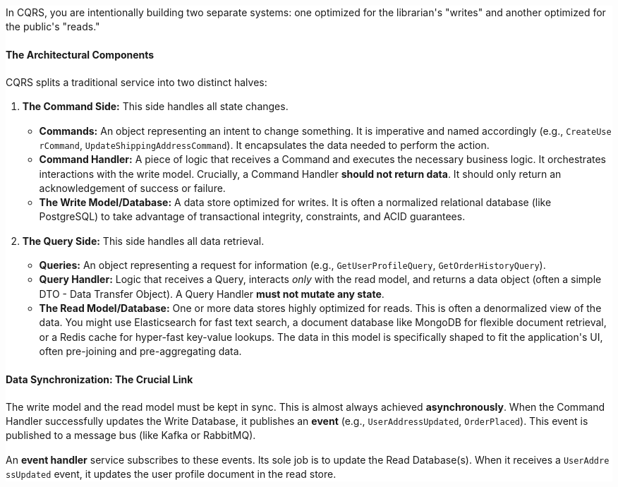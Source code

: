 In CQRS, you are intentionally building two separate systems: one optimized for the librarian's "writes" and another optimized for the public's "reads."

#### **The Architectural Components**

CQRS splits a traditional service into two distinct halves:

1.  **The Command Side:** This side handles all state changes.
    *   **Commands:** An object representing an intent to change something. It is imperative and named accordingly (e.g., `CreateUserCommand`, `UpdateShippingAddressCommand`). It encapsulates the data needed to perform the action.
    *   **Command Handler:** A piece of logic that receives a Command and executes the necessary business logic. It orchestrates interactions with the write model. Crucially, a Command Handler **should not return data**. It should only return an acknowledgement of success or failure.
    *   **The Write Model/Database:** A data store optimized for writes. It is often a normalized relational database (like PostgreSQL) to take advantage of transactional integrity, constraints, and ACID guarantees.

2.  **The Query Side:** This side handles all data retrieval.
    *   **Queries:** An object representing a request for information (e.g., `GetUserProfileQuery`, `GetOrderHistoryQuery`).
    *   **Query Handler:** Logic that receives a Query, interacts *only* with the read model, and returns a data object (often a simple DTO - Data Transfer Object). A Query Handler **must not mutate any state**.
    *   **The Read Model/Database:** One or more data stores highly optimized for reads. This is often a denormalized view of the data. You might use Elasticsearch for fast text search, a document database like MongoDB for flexible document retrieval, or a Redis cache for hyper-fast key-value lookups. The data in this model is specifically shaped to fit the application's UI, often pre-joining and pre-aggregating data.

#### **Data Synchronization: The Crucial Link**

The write model and the read model must be kept in sync. This is almost always achieved **asynchronously**. When the Command Handler successfully updates the Write Database, it publishes an **event** (e.g., `UserAddressUpdated`, `OrderPlaced`). This event is published to a message bus (like Kafka or RabbitMQ).

An **event handler** service subscribes to these events. Its sole job is to update the Read Database(s). When it receives a `UserAddressUpdated` event, it updates the user profile document in the read store.
